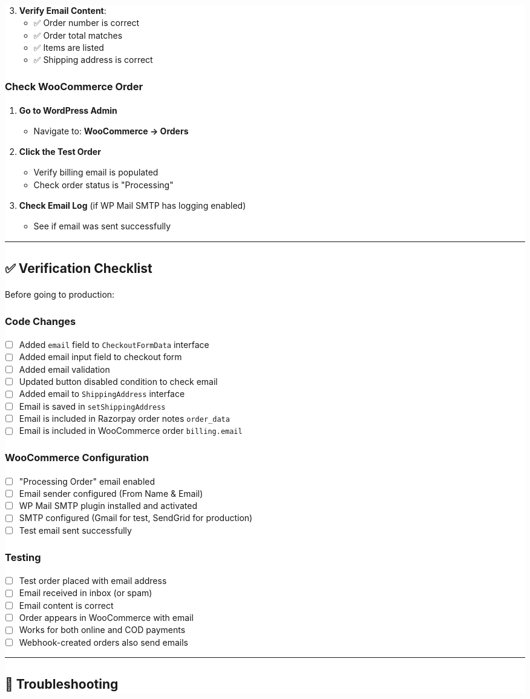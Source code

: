 3. **Verify Email Content**:
   - ✅ Order number is correct
   - ✅ Order total matches
   - ✅ Items are listed
   - ✅ Shipping address is correct

### Check WooCommerce Order

1. **Go to WordPress Admin**
   - Navigate to: **WooCommerce → Orders**

2. **Click the Test Order**
   - Verify billing email is populated
   - Check order status is "Processing"

3. **Check Email Log** (if WP Mail SMTP has logging enabled)
   - See if email was sent successfully

---

## ✅ Verification Checklist

Before going to production:

### Code Changes
- [ ] Added `email` field to `CheckoutFormData` interface
- [ ] Added email input field to checkout form
- [ ] Added email validation
- [ ] Updated button disabled condition to check email
- [ ] Added email to `ShippingAddress` interface
- [ ] Email is saved in `setShippingAddress`
- [ ] Email is included in Razorpay order notes `order_data`
- [ ] Email is included in WooCommerce order `billing.email`

### WooCommerce Configuration
- [ ] "Processing Order" email enabled
- [ ] Email sender configured (From Name & Email)
- [ ] WP Mail SMTP plugin installed and activated
- [ ] SMTP configured (Gmail for test, SendGrid for production)
- [ ] Test email sent successfully

### Testing
- [ ] Test order placed with email address
- [ ] Email received in inbox (or spam)
- [ ] Email content is correct
- [ ] Order appears in WooCommerce with email
- [ ] Works for both online and COD payments
- [ ] Webhook-created orders also send emails

---

## 🚨 Troubleshooting
